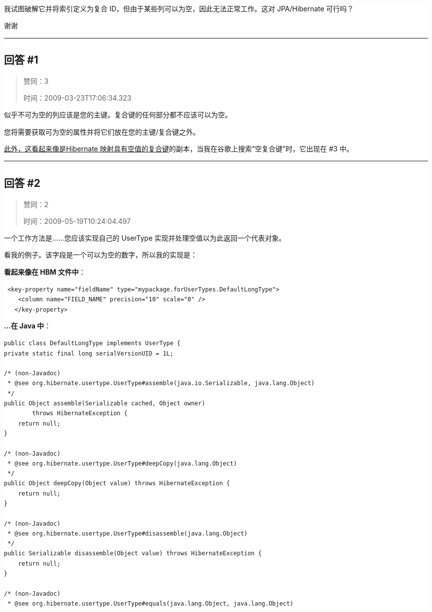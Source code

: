 我试图破解它并将索引定义为复合 ID，但由于某些列可以为空，因此无法正常工作。这对 JPA/Hibernate 可行吗？

谢谢

* * *

## 回答 #1

> 赞同：3
> 
> 时间：2009-03-23T17:06:34.323

似乎不可为空的列应该是您的主键。复合键的任何部分都不应该可以为空。

您将需要获取可为空的属性并将它们放在您的主键/复合键之外。

[此外，这看起来像是Hibernate 映射具有空值的复合键](https://stackoverflow.com/questions/70909/hibernate-mapping-a-composite-key-with-null-values)的副本，当我在谷歌上搜索“空复合键”时，它出现在 #3 中。

* * *

## 回答 #2

> 赞同：2
> 
> 时间：2009-05-19T10:24:04.497

一个工作方法是......您应该实现自己的 UserType 实现并处理空值以为此返回一个代表对象。

看我的例子。该字段是一个可以为空的数字，所以我的实现是：

**看起来像在 HBM 文件中**：

```
 <key-property name="fieldName" type="mypackage.forUserTypes.DefaultLongType">
    <column name="FIELD_NAME" precision="10" scale="0" />
   </key-property> 
```

**...在 Java 中**：

```
public class DefaultLongType implements UserType {
private static final long serialVersionUID = 1L;

/* (non-Javadoc)
 * @see org.hibernate.usertype.UserType#assemble(java.io.Serializable, java.lang.Object)
 */
public Object assemble(Serializable cached, Object owner)
        throws HibernateException {
    return null;
}

/* (non-Javadoc)
 * @see org.hibernate.usertype.UserType#deepCopy(java.lang.Object)
 */
public Object deepCopy(Object value) throws HibernateException {
    return null;
}

/* (non-Javadoc)
 * @see org.hibernate.usertype.UserType#disassemble(java.lang.Object)
 */
public Serializable disassemble(Object value) throws HibernateException {
    return null;
}

/* (non-Javadoc)
 * @see org.hibernate.usertype.UserType#equals(java.lang.Object, java.lang.Object)
```